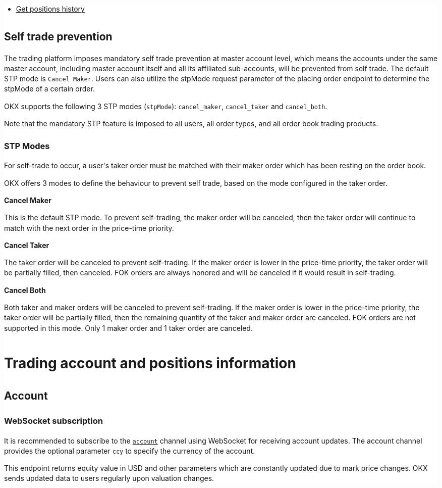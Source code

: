 - [Get positions history](https://my.okx.com/docs-v5/en/#trading-account-rest-api-get-positions-history)

## Self trade prevention

The trading platform imposes mandatory self trade prevention at master account level, which means the accounts under the same master account, including master account itself and all its affiliated sub-accounts, will be prevented from self trade. The default STP mode is `Cancel Maker`. Users can also utilize the stpMode request parameter of the placing order endpoint to determine the stpMode of a certain order.

OKX supports the following 3 STP modes (`stpMode`): `cancel_maker`, `cancel_taker` and `cancel_both`.

Note that the mandatory STP feature is imposed to all users, all order types, and all order book trading products.

### STP Modes

For self-trade to occur, a user's taker order must be matched with their maker order which has been resting on the order book.

OKX offers 3 modes to define the behaviour to prevent self trade, based on the mode configured in the taker order.

**Cancel Maker**

This is the default STP mode. To prevent self-trading, the maker order will be canceled, then the taker order will continue to match with the next order in the price-time priority.

**Cancel Taker**

The taker order will be canceled to prevent self-trading. If the maker order is lower in the price-time priority, the taker order will be partially filled, then canceled. FOK orders are always honored and will be canceled if it would result in self-trading.

**Cancel Both**

Both taker and maker orders will be canceled to prevent self-trading. If the maker order is lower in the price-time priority, the taker order will be partially filled, then the remaining quantity of the taker and maker order are canceled. FOK orders are not supported in this mode. Only 1 maker order and 1 taker order are canceled.

# Trading account and positions information

## Account

### WebSocket subscription

It is recommended to subscribe to the [`account`](https://my.okx.com/docs-v5/en/#trading-account-websocket-account-channel) channel using WebSocket for receiving account updates. The account channel provides the optional parameter `ccy` to specify the currency of the account.

This endpoint returns equity value in USD and other parameters which are constantly updated due to mark price changes. OKX sends updated data to users regularly upon valuation changes.
